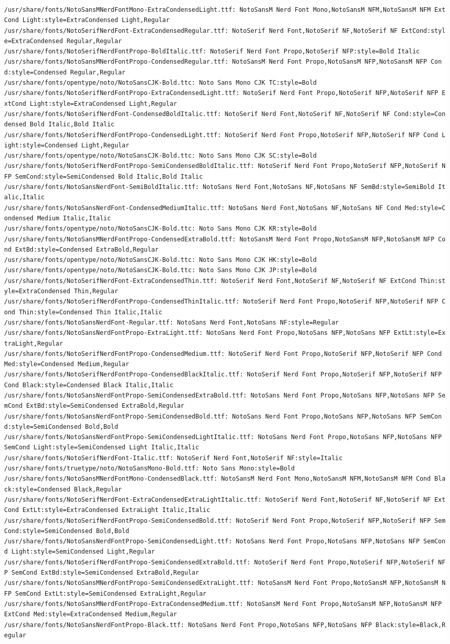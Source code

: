 ```bash
/usr/share/fonts/NotoSansMNerdFontMono-ExtraCondensedLight.ttf: NotoSansM Nerd Font Mono,NotoSansM NFM,NotoSansM NFM ExtCond Light:style=ExtraCondensed Light,Regular
/usr/share/fonts/NotoSerifNerdFont-ExtraCondensedRegular.ttf: NotoSerif Nerd Font,NotoSerif NF,NotoSerif NF ExtCond:style=ExtraCondensed Regular,Regular
/usr/share/fonts/NotoSerifNerdFontPropo-BoldItalic.ttf: NotoSerif Nerd Font Propo,NotoSerif NFP:style=Bold Italic
/usr/share/fonts/NotoSansMNerdFontPropo-CondensedRegular.ttf: NotoSansM Nerd Font Propo,NotoSansM NFP,NotoSansM NFP Cond:style=Condensed Regular,Regular
/usr/share/fonts/opentype/noto/NotoSansCJK-Bold.ttc: Noto Sans Mono CJK TC:style=Bold
/usr/share/fonts/NotoSerifNerdFontPropo-ExtraCondensedLight.ttf: NotoSerif Nerd Font Propo,NotoSerif NFP,NotoSerif NFP ExtCond Light:style=ExtraCondensed Light,Regular
/usr/share/fonts/NotoSerifNerdFont-CondensedBoldItalic.ttf: NotoSerif Nerd Font,NotoSerif NF,NotoSerif NF Cond:style=Condensed Bold Italic,Bold Italic
/usr/share/fonts/NotoSerifNerdFontPropo-CondensedLight.ttf: NotoSerif Nerd Font Propo,NotoSerif NFP,NotoSerif NFP Cond Light:style=Condensed Light,Regular
/usr/share/fonts/opentype/noto/NotoSansCJK-Bold.ttc: Noto Sans Mono CJK SC:style=Bold
/usr/share/fonts/NotoSerifNerdFontPropo-SemiCondensedBoldItalic.ttf: NotoSerif Nerd Font Propo,NotoSerif NFP,NotoSerif NFP SemCond:style=SemiCondensed Bold Italic,Bold Italic
/usr/share/fonts/NotoSansNerdFont-SemiBoldItalic.ttf: NotoSans Nerd Font,NotoSans NF,NotoSans NF SemBd:style=SemiBold Italic,Italic
/usr/share/fonts/NotoSansNerdFont-CondensedMediumItalic.ttf: NotoSans Nerd Font,NotoSans NF,NotoSans NF Cond Med:style=Condensed Medium Italic,Italic
/usr/share/fonts/opentype/noto/NotoSansCJK-Bold.ttc: Noto Sans Mono CJK KR:style=Bold
/usr/share/fonts/NotoSansMNerdFontPropo-CondensedExtraBold.ttf: NotoSansM Nerd Font Propo,NotoSansM NFP,NotoSansM NFP Cond ExtBd:style=Condensed ExtraBold,Regular
/usr/share/fonts/opentype/noto/NotoSansCJK-Bold.ttc: Noto Sans Mono CJK HK:style=Bold
/usr/share/fonts/opentype/noto/NotoSansCJK-Bold.ttc: Noto Sans Mono CJK JP:style=Bold
/usr/share/fonts/NotoSerifNerdFont-ExtraCondensedThin.ttf: NotoSerif Nerd Font,NotoSerif NF,NotoSerif NF ExtCond Thin:style=ExtraCondensed Thin,Regular
/usr/share/fonts/NotoSerifNerdFontPropo-CondensedThinItalic.ttf: NotoSerif Nerd Font Propo,NotoSerif NFP,NotoSerif NFP Cond Thin:style=Condensed Thin Italic,Italic
/usr/share/fonts/NotoSansNerdFont-Regular.ttf: NotoSans Nerd Font,NotoSans NF:style=Regular
/usr/share/fonts/NotoSansNerdFontPropo-ExtraLight.ttf: NotoSans Nerd Font Propo,NotoSans NFP,NotoSans NFP ExtLt:style=ExtraLight,Regular
/usr/share/fonts/NotoSerifNerdFontPropo-CondensedMedium.ttf: NotoSerif Nerd Font Propo,NotoSerif NFP,NotoSerif NFP Cond Med:style=Condensed Medium,Regular
/usr/share/fonts/NotoSerifNerdFontPropo-CondensedBlackItalic.ttf: NotoSerif Nerd Font Propo,NotoSerif NFP,NotoSerif NFP Cond Black:style=Condensed Black Italic,Italic
/usr/share/fonts/NotoSansNerdFontPropo-SemiCondensedExtraBold.ttf: NotoSans Nerd Font Propo,NotoSans NFP,NotoSans NFP SemCond ExtBd:style=SemiCondensed ExtraBold,Regular
/usr/share/fonts/NotoSansNerdFontPropo-SemiCondensedBold.ttf: NotoSans Nerd Font Propo,NotoSans NFP,NotoSans NFP SemCond:style=SemiCondensed Bold,Bold
/usr/share/fonts/NotoSansNerdFontPropo-SemiCondensedLightItalic.ttf: NotoSans Nerd Font Propo,NotoSans NFP,NotoSans NFP SemCond Light:style=SemiCondensed Light Italic,Italic
/usr/share/fonts/NotoSerifNerdFont-Italic.ttf: NotoSerif Nerd Font,NotoSerif NF:style=Italic
/usr/share/fonts/truetype/noto/NotoSansMono-Bold.ttf: Noto Sans Mono:style=Bold
/usr/share/fonts/NotoSansMNerdFontMono-CondensedBlack.ttf: NotoSansM Nerd Font Mono,NotoSansM NFM,NotoSansM NFM Cond Black:style=Condensed Black,Regular
/usr/share/fonts/NotoSerifNerdFont-ExtraCondensedExtraLightItalic.ttf: NotoSerif Nerd Font,NotoSerif NF,NotoSerif NF ExtCond ExtLt:style=ExtraCondensed ExtraLight Italic,Italic
/usr/share/fonts/NotoSerifNerdFontPropo-SemiCondensedBold.ttf: NotoSerif Nerd Font Propo,NotoSerif NFP,NotoSerif NFP SemCond:style=SemiCondensed Bold,Bold
/usr/share/fonts/NotoSansNerdFontPropo-SemiCondensedLight.ttf: NotoSans Nerd Font Propo,NotoSans NFP,NotoSans NFP SemCond Light:style=SemiCondensed Light,Regular
/usr/share/fonts/NotoSerifNerdFontPropo-SemiCondensedExtraBold.ttf: NotoSerif Nerd Font Propo,NotoSerif NFP,NotoSerif NFP SemCond ExtBd:style=SemiCondensed ExtraBold,Regular
/usr/share/fonts/NotoSansMNerdFontPropo-SemiCondensedExtraLight.ttf: NotoSansM Nerd Font Propo,NotoSansM NFP,NotoSansM NFP SemCond ExtLt:style=SemiCondensed ExtraLight,Regular
/usr/share/fonts/NotoSansMNerdFontPropo-ExtraCondensedMedium.ttf: NotoSansM Nerd Font Propo,NotoSansM NFP,NotoSansM NFP ExtCond Med:style=ExtraCondensed Medium,Regular
/usr/share/fonts/NotoSansNerdFontPropo-Black.ttf: NotoSans Nerd Font Propo,NotoSans NFP,NotoSans NFP Black:style=Black,Regular
```
